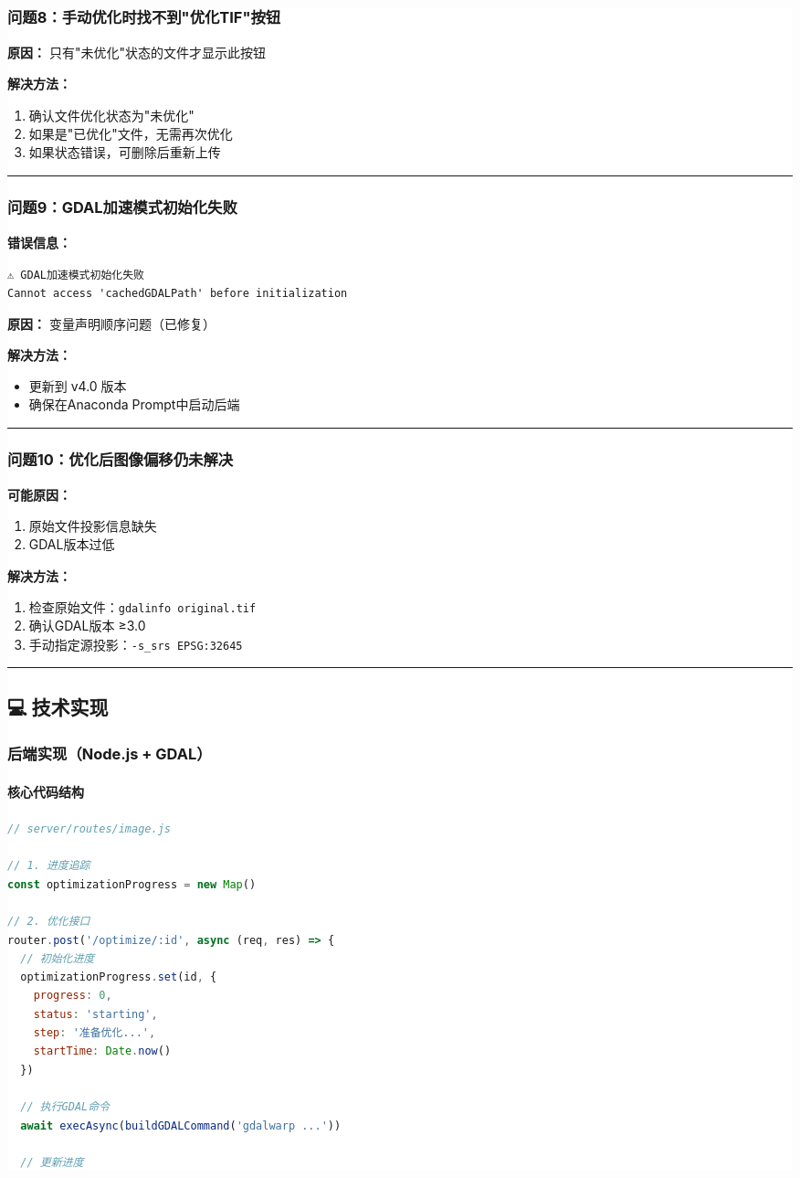 ### 问题8：手动优化时找不到"优化TIF"按钮

**原因：** 只有"未优化"状态的文件才显示此按钮

**解决方法：**
1. 确认文件优化状态为"未优化"
2. 如果是"已优化"文件，无需再次优化
3. 如果状态错误，可删除后重新上传

---

### 问题9：GDAL加速模式初始化失败

**错误信息：**
```
⚠️ GDAL加速模式初始化失败
Cannot access 'cachedGDALPath' before initialization
```

**原因：** 变量声明顺序问题（已修复）

**解决方法：**
- 更新到 v4.0 版本
- 确保在Anaconda Prompt中启动后端

---

### 问题10：优化后图像偏移仍未解决

**可能原因：**
1. 原始文件投影信息缺失
2. GDAL版本过低

**解决方法：**
1. 检查原始文件：`gdalinfo original.tif`
2. 确认GDAL版本 ≥3.0
3. 手动指定源投影：`-s_srs EPSG:32645`

---

## 💻 技术实现

### 后端实现（Node.js + GDAL）

#### 核心代码结构

```javascript
// server/routes/image.js

// 1. 进度追踪
const optimizationProgress = new Map()

// 2. 优化接口
router.post('/optimize/:id', async (req, res) => {
  // 初始化进度
  optimizationProgress.set(id, {
    progress: 0,
    status: 'starting',
    step: '准备优化...',
    startTime: Date.now()
  })
  
  // 执行GDAL命令
  await execAsync(buildGDALCommand('gdalwarp ...'))
  
  // 更新进度
```